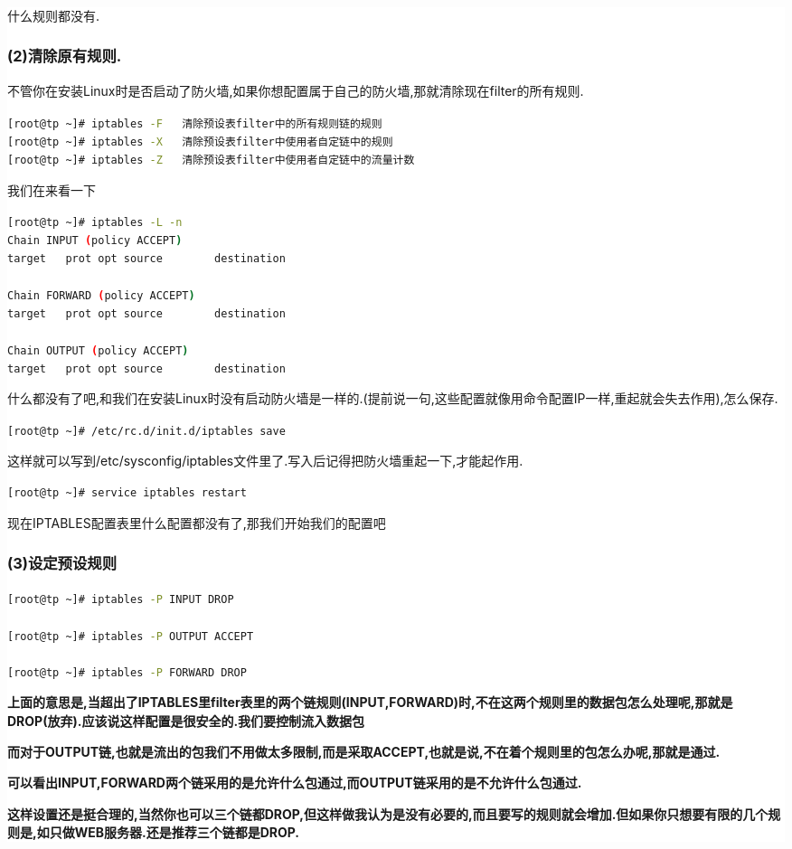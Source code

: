 什么规则都没有.

### **(2)清除原有规则.**

不管你在安装Linux时是否启动了防火墙,如果你想配置属于自己的防火墙,那就清除现在filter的所有规则.

```bash
[root@tp ~]# iptables -F   清除预设表filter中的所有规则链的规则
[root@tp ~]# iptables -X   清除预设表filter中使用者自定链中的规则
[root@tp ~]# iptables -Z   清除预设表filter中使用者自定链中的流量计数
```

我们在来看一下

```bash
[root@tp ~]# iptables -L -n
Chain INPUT (policy ACCEPT)
target   prot opt source        destination    

Chain FORWARD (policy ACCEPT)
target   prot opt source        destination    

Chain OUTPUT (policy ACCEPT)
target   prot opt source        destination   
```

什么都没有了吧,和我们在安装Linux时没有启动防火墙是一样的.(提前说一句,这些配置就像用命令配置IP一样,重起就会失去作用),怎么保存.

```bash
[root@tp ~]# /etc/rc.d/init.d/iptables save
```

这样就可以写到/etc/sysconfig/iptables文件里了.写入后记得把防火墙重起一下,才能起作用.

```bash
[root@tp ~]# service iptables restart
```

现在IPTABLES配置表里什么配置都没有了,那我们开始我们的配置吧

### **(3)设定预设规则**

```bash
[root@tp ~]# iptables -P INPUT DROP

[root@tp ~]# iptables -P OUTPUT ACCEPT

[root@tp ~]# iptables -P FORWARD DROP
```

**上面的意思是,当超出了IPTABLES里filter表里的两个链规则(INPUT,FORWARD)时,不在这两个规则里的数据包怎么处理呢,那就是DROP(放弃).应该说这样配置是很安全的.我们要控制流入数据包**

**而对于OUTPUT链,也就是流出的包我们不用做太多限制,而是采取ACCEPT,也就是说,不在着个规则里的包怎么办呢,那就是通过.**

**可以看出INPUT,FORWARD两个链采用的是允许什么包通过,而OUTPUT链采用的是不允许什么包通过.**

**这样设置还是挺合理的,当然你也可以三个链都DROP,但这样做我认为是没有必要的,而且要写的规则就会增加.但如果你只想要有限的几个规则是,如只做WEB服务器.还是推荐三个链都是DROP.**
